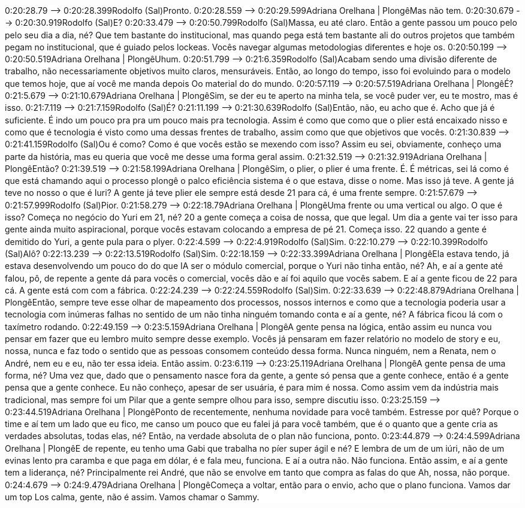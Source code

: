 0:20:28.79 --> 0:20:28.399Rodolfo (Sal)Pronto.
0:20:28.559 --> 0:20:29.599Adriana Orelhana | PlongêMas não tem.
0:20:30.679 --> 0:20:30.919Rodolfo (Sal)E?
0:20:33.479 --> 0:20:50.799Rodolfo (Sal)Massa, eu até claro. Então a gente passou um pouco pelo pelo seu dia a dia, né? Que tem bastante do institucional, mas quando pega está tem bastante ali do outros projetos que também pegam no institucional, que é guiado pelos lockeas. Vocês navegar algumas metodologias diferentes e hoje os.
0:20:50.199 --> 0:20:50.519Adriana Orelhana | PlongêUhum.
0:20:51.799 --> 0:21:6.359Rodolfo (Sal)Acabam sendo uma divisão diferente de trabalho, não necessariamente objetivos muito claros, mensuráveis. Então, ao longo do tempo, isso foi evoluindo para o modelo que temos hoje, que aí você me manda depois Oo material do do mundo.
0:20:57.119 --> 0:20:57.519Adriana Orelhana | PlongêÉ?
0:21:5.679 --> 0:21:10.679Adriana Orelhana | PlongêSim, se der eu te aperto na minha tela, se você puder ver, eu te mostro, mas é isso.
0:21:7.119 --> 0:21:7.159Rodolfo (Sal)É?
0:21:11.199 --> 0:21:30.639Rodolfo (Sal)Então, não, eu acho que é. Acho que já é suficiente. É indo um pouco pra pra um pouco mais pra tecnologia. Assim é como que como que o plier está encaixado nisso e como que é tecnologia é visto como uma dessas frentes de trabalho, assim como que que objetivos que vocês.
0:21:30.839 --> 0:21:41.159Rodolfo (Sal)Ou é como? Como é que vocês estão se mexendo com isso? Assim eu sei, obviamente, conheço uma parte da história, mas eu queria que você me desse uma forma geral assim.
0:21:32.519 --> 0:21:32.919Adriana Orelhana | PlongêEntão?
0:21:39.519 --> 0:21:58.199Adriana Orelhana | PlongêSim, o plier, o plier é uma frente. É. É métricas, sei lá como é que está chamando aqui o processo plongê o palco eficiência sistema é o que estava, disse o nome. Mas isso já teve. A gente já teve no nosso o que é Iuri? A gente já teve plier ele sempre está desde 21 para cá, é uma frente sempre.
0:21:57.679 --> 0:21:57.999Rodolfo (Sal)Pior.
0:21:58.279 --> 0:22:18.79Adriana Orelhana | PlongêUma frente ou uma vertical ou algo. O que é isso? Começa no negócio do Yuri em 21, né? 20 a gente começa a coisa de nossa, que que legal. Um dia a gente vai ter isso para gente ainda muito aspiracional, porque vocês estavam colocando a empresa de pé 21. Começa isso. 22 quando a gente é demitido do Yuri, a gente pula para o plyer.
0:22:4.599 --> 0:22:4.919Rodolfo (Sal)Sim.
0:22:10.279 --> 0:22:10.399Rodolfo (Sal)Alô?
0:22:13.239 --> 0:22:13.519Rodolfo (Sal)Sim.
0:22:18.159 --> 0:22:33.399Adriana Orelhana | PlongêEla estava tendo, já estava desenvolvendo um pouco do do que IA ser o módulo comercial, porque o Yuri não tinha então, né? Ah, e aí a gente até falou, pô, de repente a gente dá para vocês o comercial, vocês dão e aí foi aquilo que vocês sabem. E aí a gente ficou de 22 para cá. A gente está com com a fábrica.
0:22:24.239 --> 0:22:24.559Rodolfo (Sal)Sim.
0:22:33.639 --> 0:22:48.879Adriana Orelhana | PlongêEntão, sempre teve esse olhar de mapeamento dos processos, nossos internos e como que a tecnologia poderia usar a tecnologia com inúmeras falhas no sentido de um não tinha ninguém tomando conta e aí a gente, né? A fábrica ficou lá com o taxímetro rodando.
0:22:49.159 --> 0:23:5.159Adriana Orelhana | PlongêA gente pensa na lógica, então assim eu nunca vou pensar em fazer que eu lembro muito sempre desse exemplo. Vocês já pensaram em fazer relatório no modelo de story e eu, nossa, nunca e faz todo o sentido que as pessoas consomem conteúdo dessa forma. Nunca ninguém, nem a Renata, nem o André, nem eu e eu, não ter essa ideia. Então assim.
0:23:6.119 --> 0:23:25.119Adriana Orelhana | PlongêA gente pensa de uma forma, né? Uma vez que, dado que o pensamento nasce fora da gente, a gente só pensa que a gente conhece, então é a gente pensa que a gente conhece. Eu não conheço, apesar de ser usuária, é para mim é nossa. Como assim vem da indústria mais tradicional, mas sempre foi um Pilar que a gente sempre olhou para isso, sempre discutiu isso.
0:23:25.159 --> 0:23:44.519Adriana Orelhana | PlongêPonto de recentemente, nenhuma novidade para você também. Estresse por quê? Porque o time e aí tem um lado que eu fico, me canso um pouco que eu falei já para você também, que é o quanto que a gente cria as verdades absolutas, todas elas, né? Então, na verdade absoluta de o plan não funciona, ponto.
0:23:44.879 --> 0:24:4.599Adriana Orelhana | PlongêE de repente, eu tenho uma Gabi que trabalha no píer super ágil e né? E lembra de um de um iúri, não de um evinas lento pra caramba e que paga em dólar, é e fala meu, funciona. E aí a outra não. Não funciona. Então assim, e aí a gente tem a liderança, né? Principalmente rei André, que não se envolve em tanto que compra as falas do que Ah, nossa, não porque.
0:24:4.679 --> 0:24:9.479Adriana Orelhana | PlongêComeça a voltar, então para o envio, acho que o plano funciona. Vamos dar um top Los calma, gente, não é assim. Vamos chamar o Sammy.